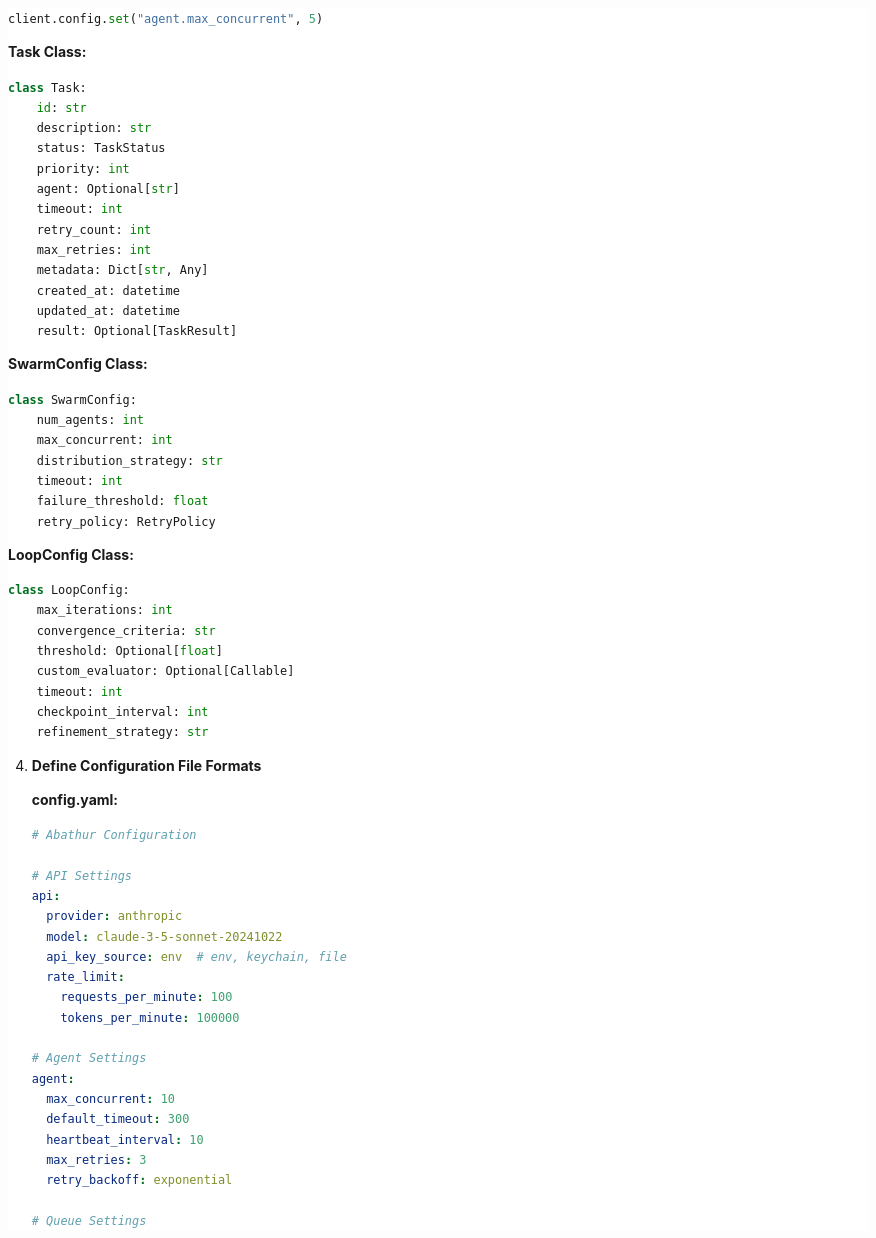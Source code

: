    ```python
   client.config.set("agent.max_concurrent", 5)
   ```

   **Task Class:**
   ```python
   class Task:
       id: str
       description: str
       status: TaskStatus
       priority: int
       agent: Optional[str]
       timeout: int
       retry_count: int
       max_retries: int
       metadata: Dict[str, Any]
       created_at: datetime
       updated_at: datetime
       result: Optional[TaskResult]
   ```

   **SwarmConfig Class:**
   ```python
   class SwarmConfig:
       num_agents: int
       max_concurrent: int
       distribution_strategy: str
       timeout: int
       failure_threshold: float
       retry_policy: RetryPolicy
   ```

   **LoopConfig Class:**
   ```python
   class LoopConfig:
       max_iterations: int
       convergence_criteria: str
       threshold: Optional[float]
       custom_evaluator: Optional[Callable]
       timeout: int
       checkpoint_interval: int
       refinement_strategy: str
   ```

4. **Define Configuration File Formats**

   **config.yaml:**
   ```yaml
   # Abathur Configuration

   # API Settings
   api:
     provider: anthropic
     model: claude-3-5-sonnet-20241022
     api_key_source: env  # env, keychain, file
     rate_limit:
       requests_per_minute: 100
       tokens_per_minute: 100000

   # Agent Settings
   agent:
     max_concurrent: 10
     default_timeout: 300
     heartbeat_interval: 10
     max_retries: 3
     retry_backoff: exponential

   # Queue Settings
   ```